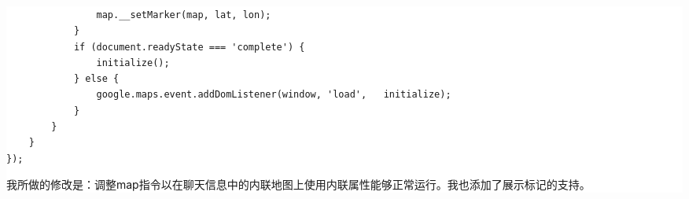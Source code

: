 ```
                map.__setMarker(map, lat, lon);
            }
            if (document.readyState === 'complete') {
                initialize();
            } else {
                google.maps.event.addDomListener(window, 'load',   initialize);
            }
        }
    }
});
```
我所做的修改是：调整map指令以在聊天信息中的内联地图上使用内联属性能够正常运行。我也添加了展示标记的支持。

